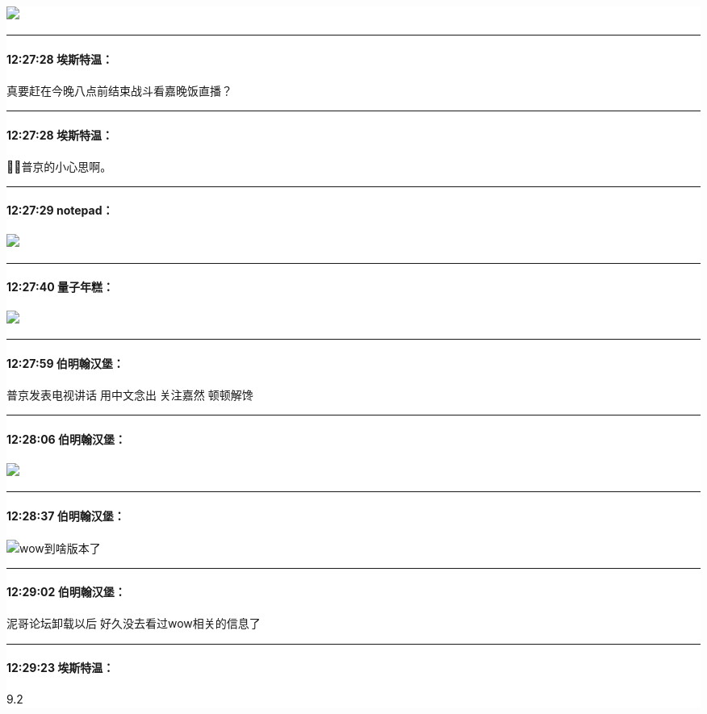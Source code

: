 ![](http://gchat.qpic.cn/gchatpic_new/1747222904/614391357-2707652379-47FCCB00D7D12D8C31A41DDB3F90BAC3/0?term=2")

*****

#### 12:27:28  埃斯特温：

真要赶在今晚八点前结束战斗看嘉晚饭直播？

*****

#### 12:27:28  埃斯特温：

🥵🥵普京的小心思啊。

*****

#### 12:27:29  notepad：

![](http://gchat.qpic.cn/gchatpic_new/976058243/614391357-2668433154-0275A2D8F98C6EC28244DDEE18395CA0/0?term=2")

*****

#### 12:27:40  量子年糕：

![](http://gchat.qpic.cn/gchatpic_new/2318442596/614391357-2582029971-0275A2D8F98C6EC28244DDEE18395CA0/0?term=2")

*****

#### 12:27:59  伯明翰汉堡：

普京发表电视讲话  用中文念出 关注嘉然 顿顿解馋

*****

#### 12:28:06  伯明翰汉堡：

![](http://gchat.qpic.cn/gchatpic_new/3260273458/614391357-3047262823-DE44D91A6A76EC6B614CD9A648F28B6D/0?term=2")

*****

#### 12:28:37  伯明翰汉堡：

![](http://gchat.qpic.cn/gchatpic_new/3260273458/614391357-2662660558-58A0BAB2467DB2D65018054D0F026A1E/0?term=2")wow到啥版本了

*****

#### 12:29:02  伯明翰汉堡：

泥哥论坛卸载以后  好久没去看过wow相关的信息了

*****

#### 12:29:23  埃斯特温：

9.2
